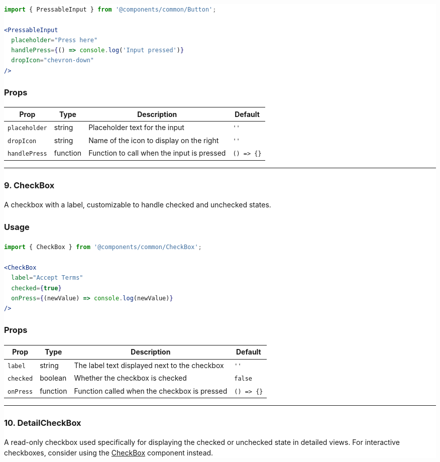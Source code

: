 ```jsx
import { PressableInput } from '@components/common/Button';

<PressableInput 
  placeholder="Press here" 
  handlePress={() => console.log('Input pressed')} 
  dropIcon="chevron-down" 
/>
```

### Props

| Prop         | Type     | Description                                          | Default      |
| ------------ | -------- | ---------------------------------------------------- | ------------ |
| `placeholder`| string   | Placeholder text for the input                       | `''`         |
| `dropIcon`   | string   | Name of the icon to display on the right             | `''`         |
| `handlePress`| function | Function to call when the input is pressed           | `() => {}`   |

---
### 9. CheckBox

A checkbox with a label, customizable to handle checked and unchecked states.

### Usage

```jsx
import { CheckBox } from '@components/common/CheckBox';

<CheckBox 
  label="Accept Terms" 
  checked={true} 
  onPress={(newValue) => console.log(newValue)} 
/>
```

### Props

| Prop      | Type     | Description                               | Default   |
| --------- | -------- | ----------------------------------------- | --------- |
| `label`   | string   | The label text displayed next to the checkbox | `''`    |
| `checked` | boolean  | Whether the checkbox is checked            | `false`   |
| `onPress` | function | Function called when the checkbox is pressed | `() => {}` |

---

### 10. DetailCheckBox

A read-only checkbox used specifically for displaying the checked or unchecked state in detailed views. For interactive checkboxes, consider using the [CheckBox](#9-checkbox) component instead.
